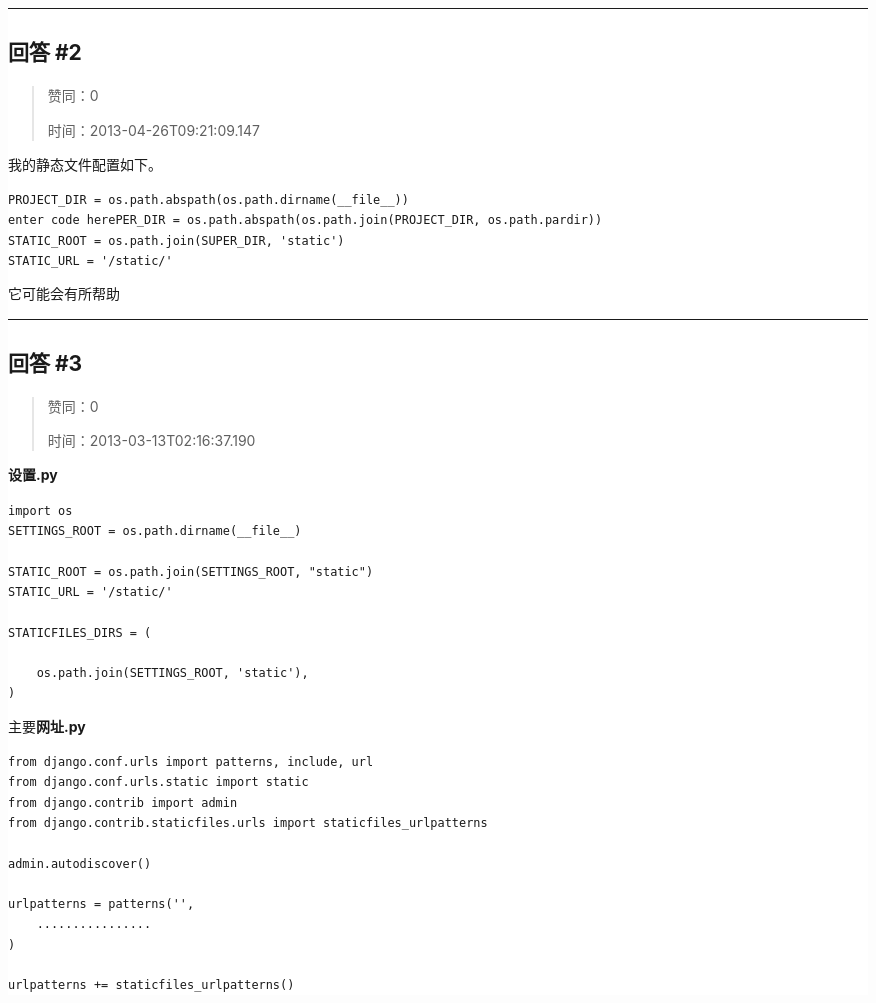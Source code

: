 * * *

## 回答 #2

> 赞同：0
> 
> 时间：2013-04-26T09:21:09.147

我的静态文件配置如下。

```
PROJECT_DIR = os.path.abspath(os.path.dirname(__file__))
enter code herePER_DIR = os.path.abspath(os.path.join(PROJECT_DIR, os.path.pardir))
STATIC_ROOT = os.path.join(SUPER_DIR, 'static')
STATIC_URL = '/static/' 
```

它可能会有所帮助

* * *

## 回答 #3

> 赞同：0
> 
> 时间：2013-03-13T02:16:37.190

**设置.py**

```
import os
SETTINGS_ROOT = os.path.dirname(__file__)

STATIC_ROOT = os.path.join(SETTINGS_ROOT, "static")
STATIC_URL = '/static/'

STATICFILES_DIRS = (

    os.path.join(SETTINGS_ROOT, 'static'),
) 
```

主要**网址.py**

```
from django.conf.urls import patterns, include, url
from django.conf.urls.static import static
from django.contrib import admin
from django.contrib.staticfiles.urls import staticfiles_urlpatterns

admin.autodiscover()

urlpatterns = patterns('',
    ................
) 

urlpatterns += staticfiles_urlpatterns() 
```
